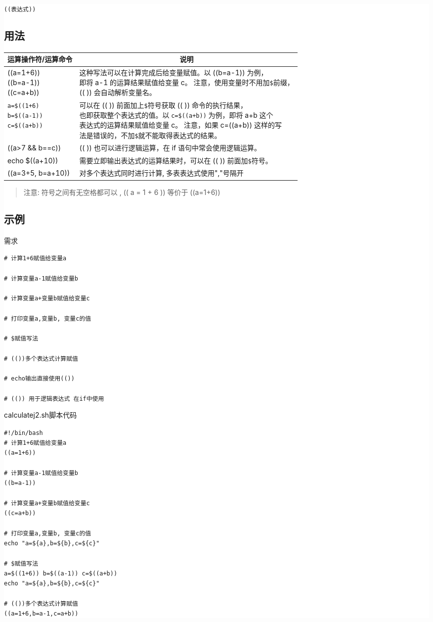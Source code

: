 ```shell
((表达式))
```



## 用法

| 运算操作符/运算命令                           | 说明                                                         |
| --------------------------------------------- | ------------------------------------------------------------ |
| ((a=1+6))<br> ((b=a-1)) <br>((c=a+b))         | 这种写法可以在计算完成后给变量赋值。以 ((b=a-1)) 为例，<br>即将 a-1 的运算结果赋值给变量 c。  注意，使用变量时不用加`$`前缀，<br>(( )) 会自动解析变量名。 |
| `a=$((1+6)`<br> `b=$((a-1))`<br> `c=$((a+b))` | 可以在 (( )) 前面加上`$`符号获取 (( )) 命令的执行结果，<br>也即获取整个表达式的值。以 `c=$((a+b))` 为例，即将 a+b 这个<br>表达式的运算结果赋值给变量 c。  注意，如果 c=((a+b)) 这样的写<br>法是错误的，不加`$`就不能取得表达式的结果。 |
| ((a>7 && b==c))                               | (( )) 也可以进行逻辑运算，在 if 语句中常会使用逻辑运算。     |
| echo $((a+10))                                | 需要立即输出表达式的运算结果时，可以在 (( )) 前面加`$`符号。 |
| ((a=3+5, b=a+10))                             | 对多个表达式同时进行计算, 多表表达式使用","号隔开            |

> 注意:  符号之间有无空格都可以 , (( a = 1 + 6 )) 等价于 ((a=1+6))

## 示例

需求

```shell
# 计算1+6赋值给变量a

# 计算变量a-1赋值给变量b

# 计算变量a+变量b赋值给变量c

# 打印变量a,变量b, 变量c的值

# $赋值写法

# (())多个表达式计算赋值

# echo输出直接使用(())

# (()) 用于逻辑表达式 在if中使用
```



calculatej2.sh脚本代码

```shell
#!/bin/bash
# 计算1+6赋值给变量a
((a=1+6))

# 计算变量a-1赋值给变量b
((b=a-1))

# 计算变量a+变量b赋值给变量c
((c=a+b))

# 打印变量a,变量b, 变量c的值
echo "a=${a},b=${b},c=${c}"

# $赋值写法
a=$((1+6)) b=$((a-1)) c=$((a+b))
echo "a=${a},b=${b},c=${c}"

# (())多个表达式计算赋值
((a=1+6,b=a-1,c=a+b))
```